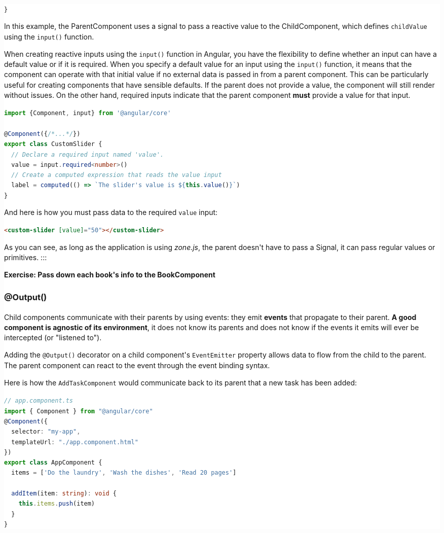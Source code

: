 ```ts
}
```

In this example, the ParentComponent uses a signal to pass a reactive value to the ChildComponent, which defines `childValue` using the `input()` function.

When creating reactive inputs using the `input()` function in Angular, you have the flexibility to define whether an input can have a default value or if it is required. When you specify a default value for an input using the `input()` function, it means that the component can operate with that initial value if no external data is passed in from a parent component. This can be particularly useful for creating components that have sensible defaults. If the parent does not provide a value, the component will still render without issues. On the other hand, required inputs indicate that the parent component **must** provide a value for that input.

```ts
import {Component, input} from '@angular/core'

@Component({/*...*/})
export class CustomSlider {
  // Declare a required input named 'value'. 
  value = input.required<number>()
  // Create a computed expression that reads the value input
  label = computed(() => `The slider's value is ${this.value()}`)
}
```
And here is how you must pass data to the required `value` input:

```html
<custom-slider [value]="50"></custom-slider>
```

As you can see, as long as the application is using *zone.js*, the parent doesn't have to pass a Signal, it can pass regular values or primitives.
:::

**Exercise: Pass down each book's info to the BookComponent**
<iframe height='500' width='100%' src="https://stackblitz.com/fork/github/ocunidee/atpw-input/tree/master?ctl=1&embed=1&file=src/app/book/book.component.ts&hideNavigation=1&title=input"></iframe>

### @Output()

Child components communicate with their parents by using events: they emit **events** that propagate to their parent. **A good component is agnostic of its environment**, it does not know its parents and does not know if the events it emits will ever be intercepted (or "listened to").

Adding the `@Output()` decorator on a child component's `EventEmitter` property allows data to flow from the child to the parent. The parent component can react to the event through the event binding syntax.

Here is how the `AddTaskComponent` would communicate back to its parent that a new task has been added:

<CodeGroup>
<CodeGroupItem title="Parent component">

```ts
// app.component.ts
import { Component } from "@angular/core"
@Component({
  selector: "my-app",
  templateUrl: "./app.component.html"
})
export class AppComponent {
  items = ['Do the laundry', 'Wash the dishes', 'Read 20 pages']

  addItem(item: string): void {
    this.items.push(item)
  }
}
```